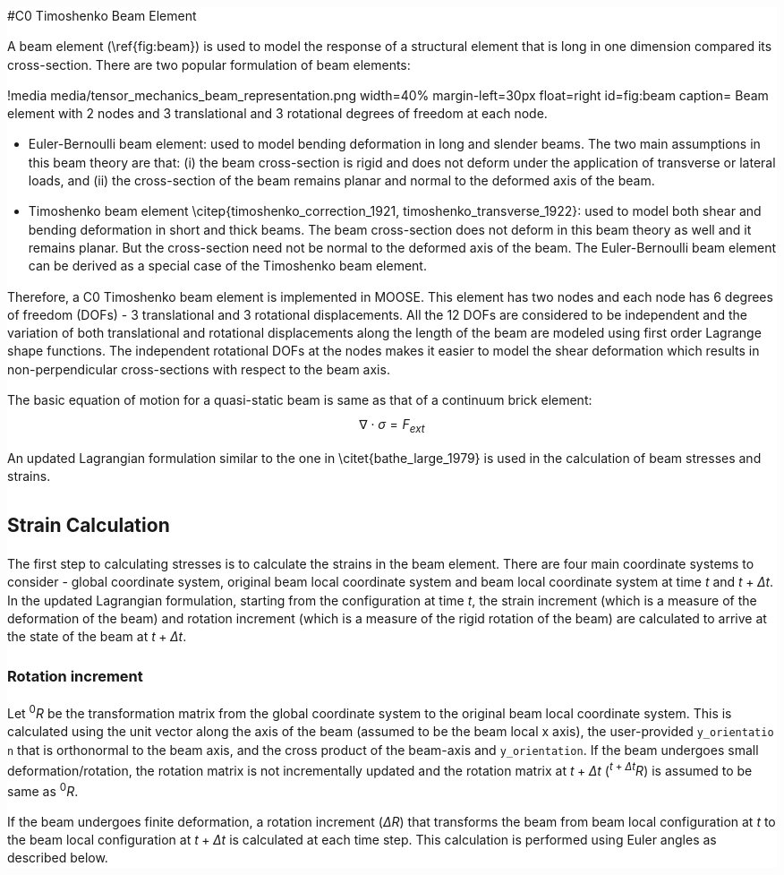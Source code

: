 #C0 Timoshenko Beam Element

A beam element (\ref{fig:beam}) is used to model the response of a structural element that is long in one dimension compared its cross-section. There are two popular formulation of beam elements:

 !media media/tensor_mechanics_beam_representation.png width=40% margin-left=30px float=right id=fig:beam caption= Beam element with 2 nodes and 3 translational and 3 rotational degrees of freedom at each node.

* Euler-Bernoulli beam element: used to model bending deformation in long and slender beams. The two main assumptions in this beam theory are that: (i) the beam cross-section is rigid and does not deform under the application of transverse or lateral loads, and (ii) the cross-section of the beam remains planar and normal to the deformed axis of the beam.

* Timoshenko beam element \citep{timoshenko_correction_1921, timoshenko_transverse_1922}: used to model both shear and bending deformation in short and thick beams. The beam cross-section does not deform in this beam theory as well and it remains planar. But the cross-section need not be normal to the deformed axis of the beam. The Euler-Bernoulli beam element can be derived as a special case of the Timoshenko beam element.

Therefore, a C0 Timoshenko beam element is implemented in MOOSE. This element has two nodes and each node has 6 degrees of freedom (DOFs) - 3 translational and 3 rotational displacements. All the 12 DOFs are considered to be independent and the variation of both translational and rotational displacements along the length of the beam are modeled using first order Lagrange shape functions. The independent rotational DOFs at the nodes makes it easier to model the shear deformation which results in non-perpendicular cross-sections with respect to the beam axis.

The basic equation of motion for a quasi-static beam is same as that of a continuum brick element:
$$
\nabla \cdot \sigma = F_{ext}
$$

An updated Lagrangian formulation similar to the one in \citet{bathe_large_1979} is used in the calculation of beam stresses and strains.

## Strain Calculation
The first step to calculating stresses is to calculate the strains in the beam element. There are four main coordinate systems to consider - global coordinate system, original beam local coordinate system and beam local coordinate system at time $t$ and $t + \Delta t$. In the updated Lagrangian formulation, starting from the configuration at time $t$, the strain increment (which is a measure of the deformation of the beam) and rotation increment (which is a measure of the rigid rotation of the beam) are calculated to arrive at the state of the beam at $t + \Delta t$.

### Rotation increment
Let $^0R$ be the transformation matrix from the global coordinate system to the original beam local coordinate system. This is calculated using the unit vector along the axis of the beam (assumed to be the beam local x axis), the user-provided `y_orientation` that is orthonormal to the beam axis, and the cross product of the beam-axis and `y_orientation`. If the beam undergoes small deformation/rotation, the rotation matrix is not incrementally updated and the rotation matrix at $t+\Delta t$ ($^{t+\Delta t}R$) is assumed to be same as $^0R$.

If the beam undergoes finite deformation, a rotation increment ($\Delta R$) that transforms the beam from beam local configuration at $t$ to the beam local configuration at $t + \Delta t$ is calculated at each time step. This calculation is performed using Euler angles as described below.
